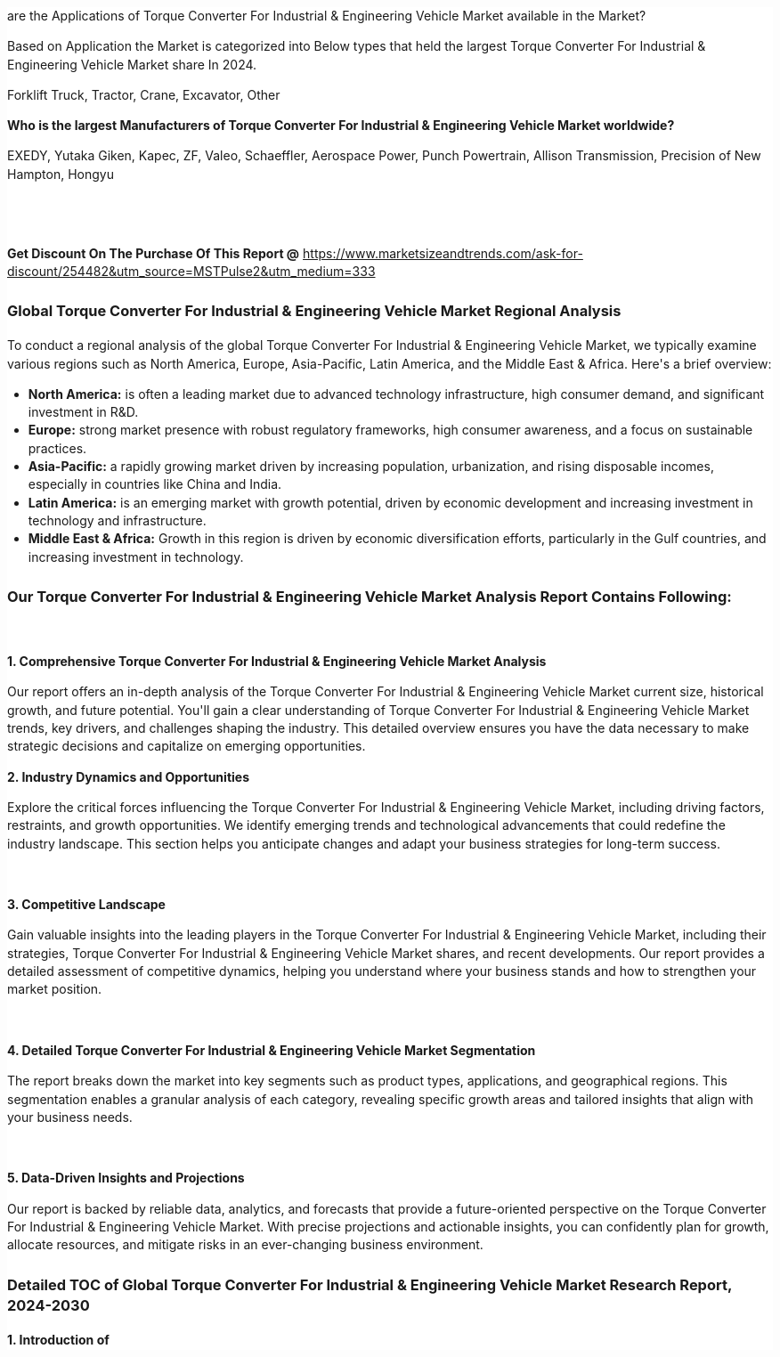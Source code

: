 are the&nbsp;Applications&nbsp;of Torque Converter For Industrial & Engineering Vehicle Market available in the Market?</strong></span></p></div><div class="" data-test-id=""><p><span class="">Based on Application the Market is categorized into Below types that held the largest Torque Converter For Industrial & Engineering Vehicle Market share In 2024.</span></p></div><div class="" data-test-id=""><p><span class="">Forklift Truck, Tractor, Crane, Excavator, Other</span></p><p><span class=""><strong>Who is the largest Manufacturers of Torque Converter For Industrial & Engineering Vehicle Market worldwide?</strong></span></p></div><div class="" data-test-id=""><p><span class="">EXEDY, Yutaka Giken, Kapec, ZF, Valeo, Schaeffler, Aerospace Power, Punch Powertrain, Allison Transmission, Precision of New Hampton, Hongyu</span></p></div><div class="" data-test-id="">&nbsp;</div><div class="" data-test-id="">&nbsp;</div><div class="" data-test-id=""><p><span class=""><strong>Get Discount On The Purchase Of This Report @</strong> <a href="https://www.marketsizeandtrends.com/ask-for-discount/254482&utm_source=MSTPulse2&utm_medium=333" target="_blank">https://www.marketsizeandtrends.com/ask-for-discount/254482&utm_source=MSTPulse2&utm_medium=333</a></span></p></div><div class="" data-test-id=""><div class="article-main__content" data-test-id="publishing-text-block"><h3><span class="">Global Torque Converter For Industrial & Engineering Vehicle Market Regional Analysis</span></h3></div><div class="article-main__content" data-test-id="publishing-text-block"><p><span class="">To conduct a regional analysis of the global Torque Converter For Industrial & Engineering Vehicle Market, we typically examine various regions such as North America, Europe, Asia-Pacific, Latin America, and the Middle East &amp; Africa. Here's a brief overview:</span></p></div><div class="article-main__content" data-test-id="publishing-text-block"><ul><li><strong><span class="font-[700]">North America</span></strong><span class=""><strong>:</strong> is often a leading market due to advanced technology infrastructure, high consumer demand, and significant investment in R&amp;D.</span></li><li><strong><span class="font-[700]">Europe</span></strong><span class=""><strong>:</strong> strong market presence with robust regulatory frameworks, high consumer awareness, and a focus on sustainable practices.</span></li><li><strong><span class="font-[700]">Asia-Pacific</span></strong><span class=""><strong>:</strong> a rapidly growing market driven by increasing population, urbanization, and rising disposable incomes, especially in countries like China and India.</span></li><li><strong><span class="font-[700]">Latin America</span></strong><span class=""><strong>:</strong> is an emerging market with growth potential, driven by economic development and increasing investment in technology and infrastructure.</span></li><li><strong><span class="font-[700]">Middle East &amp; Africa</span></strong><span class=""><strong>:</strong> Growth in this region is driven by economic diversification efforts, particularly in the Gulf countries, and increasing investment in technology.</span></li></ul></div></div><div class="" data-test-id=""><h3><span class="">Our Torque Converter For Industrial & Engineering Vehicle Market Analysis Report Contains Following:</span></h3><p>&nbsp;</p><p><strong>1. Comprehensive Torque Converter For Industrial & Engineering Vehicle Market Analysis<br /></strong></p><p>Our report offers an in-depth analysis of the Torque Converter For Industrial & Engineering Vehicle Market current size, historical growth, and future potential. You'll gain a clear understanding of Torque Converter For Industrial & Engineering Vehicle Market trends, key drivers, and challenges shaping the industry. This detailed overview ensures you have the data necessary to make strategic decisions and capitalize on emerging opportunities.</p><p><strong>2. Industry Dynamics and Opportunities</strong></p><p>Explore the critical forces influencing the Torque Converter For Industrial & Engineering Vehicle Market, including driving factors, restraints, and growth opportunities. We identify emerging trends and technological advancements that could redefine the industry landscape. This section helps you anticipate changes and adapt your business strategies for long-term success.</p><p>&nbsp;</p><p><strong>3. Competitive Landscape</strong></p><p>Gain valuable insights into the leading players in the Torque Converter For Industrial & Engineering Vehicle Market, including their strategies, Torque Converter For Industrial & Engineering Vehicle Market shares, and recent developments. Our report provides a detailed assessment of competitive dynamics, helping you understand where your business stands and how to strengthen your market position.</p><p>&nbsp;</p><p><strong>4. Detailed Torque Converter For Industrial & Engineering Vehicle Market Segmentation</strong></p><p>The report breaks down the market into key segments such as product types, applications, and geographical regions. This segmentation enables a granular analysis of each category, revealing specific growth areas and tailored insights that align with your business needs.</p><p>&nbsp;</p><p><strong>5. Data-Driven Insights and Projections</strong></p><p>Our report is backed by reliable data, analytics, and forecasts that provide a future-oriented perspective on the Torque Converter For Industrial & Engineering Vehicle Market. With precise projections and actionable insights, you can confidently plan for growth, allocate resources, and mitigate risks in an ever-changing business environment.</p></div><div class="" data-test-id=""><h3><span class="">Detailed TOC of Global Torque Converter For Industrial & Engineering Vehicle Market Research Report, 2024-2030</span></h3></div><div class="" data-test-id=""><p><strong><span class="">1. Introduction of